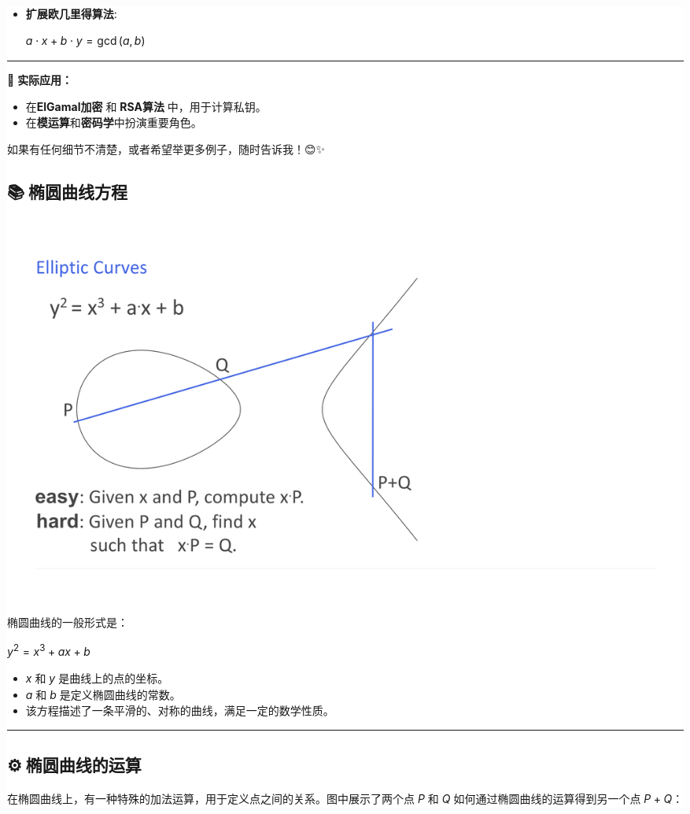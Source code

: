 - **扩展欧几里得算法**:
  
    $a \cdot x + b \cdot y = \gcd(a, b)$

---

🔐 **实际应用：**

- 在**ElGamal加密** 和 **RSA算法** 中，用于计算私钥。
- 在**模运算**和**密码学**中扮演重要角色。

如果有任何细节不清楚，或者希望举更多例子，随时告诉我！😊✨

## 📚 **椭圆曲线方程**

![image.png](image%2017.png)

椭圆曲线的一般形式是：

$y^2 = x^3 + ax + b$

- $x$ 和 $y$ 是曲线上的点的坐标。
- $a$ 和 $b$ 是定义椭圆曲线的常数。
- 该方程描述了一条平滑的、对称的曲线，满足一定的数学性质。

---

## ⚙️ **椭圆曲线的运算**

在椭圆曲线上，有一种特殊的加法运算，用于定义点之间的关系。图中展示了两个点 $P$ 和 $Q$ 如何通过椭圆曲线的运算得到另一个点 $P + Q$：
